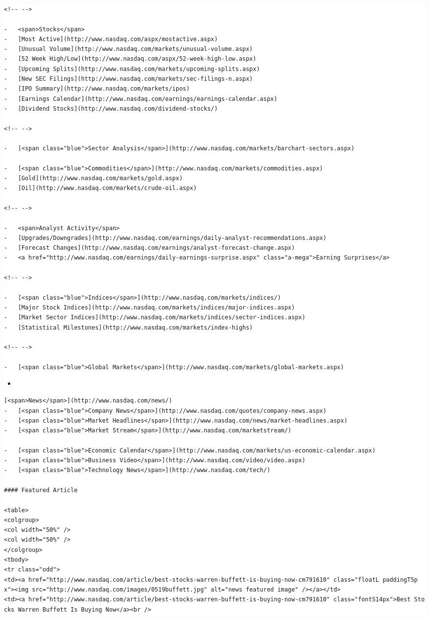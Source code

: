     <!-- -->

    -   <span>Stocks</span>
    -   [Most Active](http://www.nasdaq.com/aspx/mostactive.aspx)
    -   [Unusual Volume](http://www.nasdaq.com/markets/unusual-volume.aspx)
    -   [52 Week High/Low](http://www.nasdaq.com/aspx/52-week-high-low.aspx)
    -   [Upcoming Splits](http://www.nasdaq.com/markets/upcoming-splits.aspx)
    -   [New SEC Filings](http://www.nasdaq.com/markets/sec-filings-n.aspx)
    -   [IPO Summary](http://www.nasdaq.com/markets/ipos)
    -   [Earnings Calendar](http://www.nasdaq.com/earnings/earnings-calendar.aspx)
    -   [Dividend Stocks](http://www.nasdaq.com/dividend-stocks/)

    <!-- -->

    -   [<span class="blue">Sector Analysis</span>](http://www.nasdaq.com/markets/barchart-sectors.aspx)

    -   [<span class="blue">Commodities</span>](http://www.nasdaq.com/markets/commodities.aspx)
    -   [Gold](http://www.nasdaq.com/markets/gold.aspx)
    -   [Oil](http://www.nasdaq.com/markets/crude-oil.aspx)

    <!-- -->

    -   <span>Analyst Activity</span>
    -   [Upgrades/Downgrades](http://www.nasdaq.com/earnings/daily-analyst-recommendations.aspx)
    -   [Forecast Changes](http://www.nasdaq.com/earnings/analyst-forecast-change.aspx)
    -   <a href="http://www.nasdaq.com/earnings/daily-earnings-surprise.aspx" class="a-mega">Earning Surprises</a>

    <!-- -->

    -   [<span class="blue">Indices</span>](http://www.nasdaq.com/markets/indices/)
    -   [Major Stock Indices](http://www.nasdaq.com/markets/indices/major-indices.aspx)
    -   [Market Sector Indices](http://www.nasdaq.com/markets/indices/sector-indices.aspx)
    -   [Statistical Milestones](http://www.nasdaq.com/markets/index-highs)

    <!-- -->

    -   [<span class="blue">Global Markets</span>](http://www.nasdaq.com/markets/global-markets.aspx)

-   

    [<span>News</span>](http://www.nasdaq.com/news/)
    -   [<span class="blue">Company News</span>](http://www.nasdaq.com/quotes/company-news.aspx)
    -   [<span class="blue">Market Headlines</span>](http://www.nasdaq.com/news/market-headlines.aspx)
    -   [<span class="blue">Market Stream</span>](http://www.nasdaq.com/marketstream/)

    -   [<span class="blue">Economic Calendar</span>](http://www.nasdaq.com/markets/us-economic-calendar.aspx)
    -   [<span class="blue">Business Video</span>](http://www.nasdaq.com/video/video.aspx)
    -   [<span class="blue">Technology News</span>](http://www.nasdaq.com/tech/)

    #### Featured Article

    <table>
    <colgroup>
    <col width="50%" />
    <col width="50%" />
    </colgroup>
    <tbody>
    <tr class="odd">
    <td><a href="http://www.nasdaq.com/article/best-stocks-warren-buffett-is-buying-now-cm791610" class="floatL paddingT5px"><img src="http://www.nasdaq.com/images/0519buffett.jpg" alt="news featured image" /></a></td>
    <td><a href="http://www.nasdaq.com/article/best-stocks-warren-buffett-is-buying-now-cm791610" class="fontS14px">Best Stocks Warren Buffett Is Buying Now</a><br />
